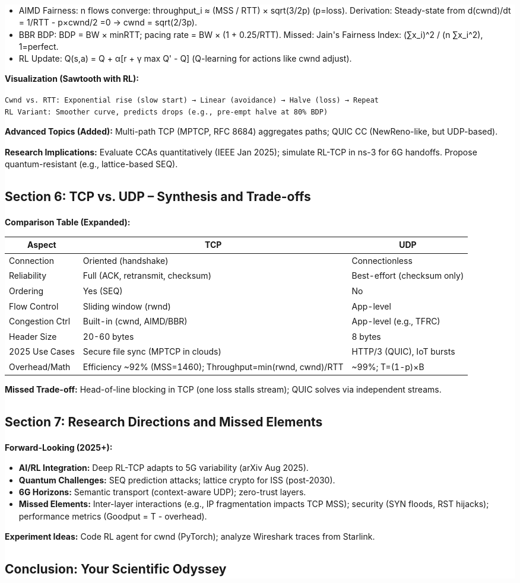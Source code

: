 - AIMD Fairness: n flows converge: throughput_i ≈ (MSS / RTT) × sqrt(3/2p) (p=loss). Derivation: Steady-state from d(cwnd)/dt = 1/RTT - p×cwnd/2 =0 → cwnd = sqrt(2/3p).
- BBR BDP: BDP = BW × minRTT; pacing rate = BW × (1 + 0.25/RTT). Missed: Jain's Fairness Index: (∑x_i)^2 / (n ∑x_i^2), 1=perfect.
- RL Update: Q(s,a) = Q + α[r + γ max Q' - Q] (Q-learning for actions like cwnd adjust).

**Visualization (Sawtooth with RL):**

```
Cwnd vs. RTT: Exponential rise (slow start) → Linear (avoidance) → Halve (loss) → Repeat
RL Variant: Smoother curve, predicts drops (e.g., pre-empt halve at 80% BDP)
```

**Advanced Topics (Added):** Multi-path TCP (MPTCP, RFC 8684) aggregates paths; QUIC CC (NewReno-like, but UDP-based).

**Research Implications:** Evaluate CCAs quantitatively (IEEE Jan 2025); simulate RL-TCP in ns-3 for 6G handoffs. Propose quantum-resistant (e.g., lattice-based SEQ).

## Section 6: TCP vs. UDP – Synthesis and Trade-offs

**Comparison Table (Expanded):**

| Aspect          | TCP                                                        | UDP                         |
| --------------- | ---------------------------------------------------------- | --------------------------- |
| Connection      | Oriented (handshake)                                       | Connectionless              |
| Reliability     | Full (ACK, retransmit, checksum)                           | Best-effort (checksum only) |
| Ordering        | Yes (SEQ)                                                  | No                          |
| Flow Control    | Sliding window (rwnd)                                      | App-level                   |
| Congestion Ctrl | Built-in (cwnd, AIMD/BBR)                                  | App-level (e.g., TFRC)      |
| Header Size     | 20-60 bytes                                                | 8 bytes                     |
| 2025 Use Cases  | Secure file sync (MPTCP in clouds)                         | HTTP/3 (QUIC), IoT bursts   |
| Overhead/Math   | Efficiency ~92% (MSS=1460); Throughput=min(rwnd, cwnd)/RTT | ~99%; T=(1-p)×B             |

**Missed Trade-off:** Head-of-line blocking in TCP (one loss stalls stream); QUIC solves via independent streams.

## Section 7: Research Directions and Missed Elements

**Forward-Looking (2025+):**

- **AI/RL Integration:** Deep RL-TCP adapts to 5G variability (arXiv Aug 2025).
- **Quantum Challenges:** SEQ prediction attacks; lattice crypto for ISS (post-2030).
- **6G Horizons:** Semantic transport (context-aware UDP); zero-trust layers.
- **Missed Elements:** Inter-layer interactions (e.g., IP fragmentation impacts TCP MSS); security (SYN floods, RST hijacks); performance metrics (Goodput = T - overhead).

**Experiment Ideas:** Code RL agent for cwnd (PyTorch); analyze Wireshark traces from Starlink.

## Conclusion: Your Scientific Odyssey

